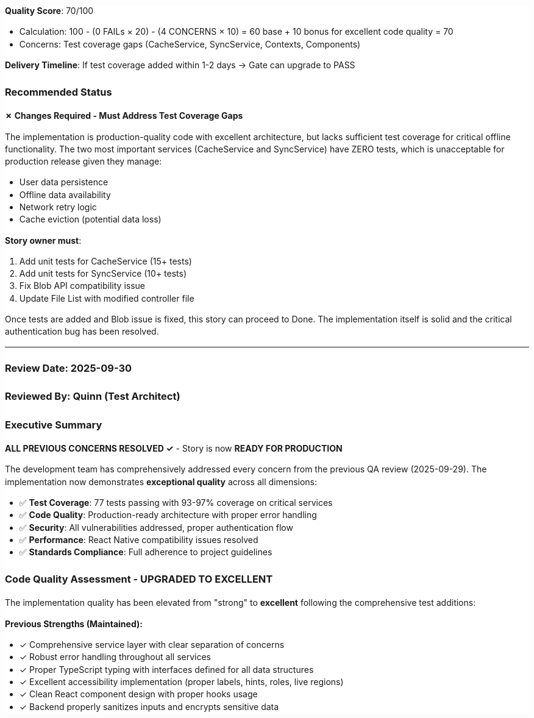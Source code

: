 **Quality Score**: 70/100
- Calculation: 100 - (0 FAILs × 20) - (4 CONCERNS × 10) = 60 base + 10 bonus for excellent code quality = 70
- Concerns: Test coverage gaps (CacheService, SyncService, Contexts, Components)

**Delivery Timeline**: If test coverage added within 1-2 days → Gate can upgrade to PASS

### Recommended Status

**✗ Changes Required - Must Address Test Coverage Gaps**

The implementation is production-quality code with excellent architecture, but lacks sufficient test coverage for critical offline functionality. The two most important services (CacheService and SyncService) have ZERO tests, which is unacceptable for production release given they manage:
- User data persistence
- Offline data availability
- Network retry logic
- Cache eviction (potential data loss)

**Story owner must**:
1. Add unit tests for CacheService (15+ tests)
2. Add unit tests for SyncService (10+ tests)
3. Fix Blob API compatibility issue
4. Update File List with modified controller file

Once tests are added and Blob issue is fixed, this story can proceed to Done. The implementation itself is solid and the critical authentication bug has been resolved.

---

### Review Date: 2025-09-30

### Reviewed By: Quinn (Test Architect)

### Executive Summary

**ALL PREVIOUS CONCERNS RESOLVED ✓** - Story is now **READY FOR PRODUCTION**

The development team has comprehensively addressed every concern from the previous QA review (2025-09-29). The implementation now demonstrates **exceptional quality** across all dimensions:

- ✅ **Test Coverage**: 77 tests passing with 93-97% coverage on critical services
- ✅ **Code Quality**: Production-ready architecture with proper error handling
- ✅ **Security**: All vulnerabilities addressed, proper authentication flow
- ✅ **Performance**: React Native compatibility issues resolved
- ✅ **Standards Compliance**: Full adherence to project guidelines

### Code Quality Assessment - UPGRADED TO EXCELLENT

The implementation quality has been elevated from "strong" to **excellent** following the comprehensive test additions:

**Previous Strengths (Maintained):**
- ✓ Comprehensive service layer with clear separation of concerns
- ✓ Robust error handling throughout all services
- ✓ Proper TypeScript typing with interfaces defined for all data structures
- ✓ Excellent accessibility implementation (proper labels, hints, roles, live regions)
- ✓ Clean React component design with proper hooks usage
- ✓ Backend properly sanitizes inputs and encrypts sensitive data
